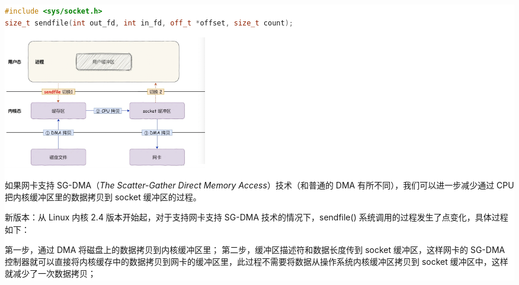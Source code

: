 ```cpp
#include <sys/socket.h>
size_t sendfile(int out_fd, int in_fd, off_t *offset, size_t count);
```

<img src="pics/sendfile.png" style="zoom:33%;" />

如果网卡支持 SG-DMA（*The Scatter-Gather Direct Memory Access*）技术（和普通的 DMA 有所不同），我们可以进一步减少通过 CPU 把内核缓冲区里的数据拷贝到 socket 缓冲区的过程。

新版本：从 Linux 内核 2.4 版本开始起，对于支持网卡支持 SG-DMA 技术的情况下，sendfile() 系统调用的过程发生了点变化，具体过程如下：

第一步，通过 DMA 将磁盘上的数据拷贝到内核缓冲区里；
第二步，缓冲区描述符和数据长度传到 socket 缓冲区，这样网卡的 SG-DMA 控制器就可以直接将内核缓存中的数据拷贝到网卡的缓冲区里，此过程不需要将数据从操作系统内核缓冲区拷贝到 socket 缓冲区中，这样就减少了一次数据拷贝；
